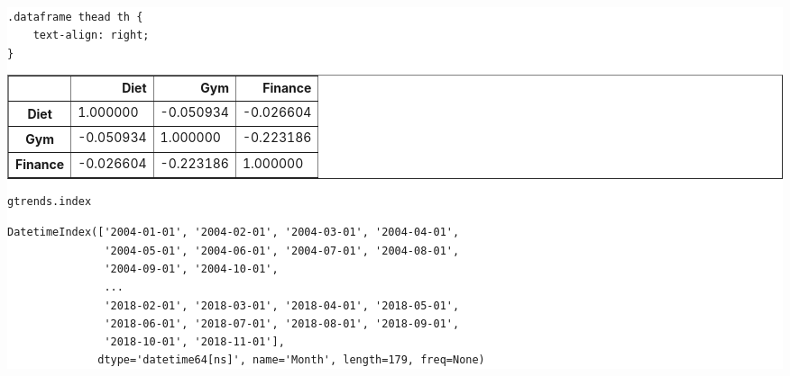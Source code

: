     .dataframe thead th {
        text-align: right;
    }
</style>
<table border="1" class="dataframe">
  <thead>
    <tr style="text-align: right;">
      <th></th>
      <th>Diet</th>
      <th>Gym</th>
      <th>Finance</th>
    </tr>
  </thead>
  <tbody>
    <tr>
      <th>Diet</th>
      <td>1.000000</td>
      <td>-0.050934</td>
      <td>-0.026604</td>
    </tr>
    <tr>
      <th>Gym</th>
      <td>-0.050934</td>
      <td>1.000000</td>
      <td>-0.223186</td>
    </tr>
    <tr>
      <th>Finance</th>
      <td>-0.026604</td>
      <td>-0.223186</td>
      <td>1.000000</td>
    </tr>
  </tbody>
</table>
</div>




```python
gtrends.index
```




    DatetimeIndex(['2004-01-01', '2004-02-01', '2004-03-01', '2004-04-01',
                   '2004-05-01', '2004-06-01', '2004-07-01', '2004-08-01',
                   '2004-09-01', '2004-10-01',
                   ...
                   '2018-02-01', '2018-03-01', '2018-04-01', '2018-05-01',
                   '2018-06-01', '2018-07-01', '2018-08-01', '2018-09-01',
                   '2018-10-01', '2018-11-01'],
                  dtype='datetime64[ns]', name='Month', length=179, freq=None)

